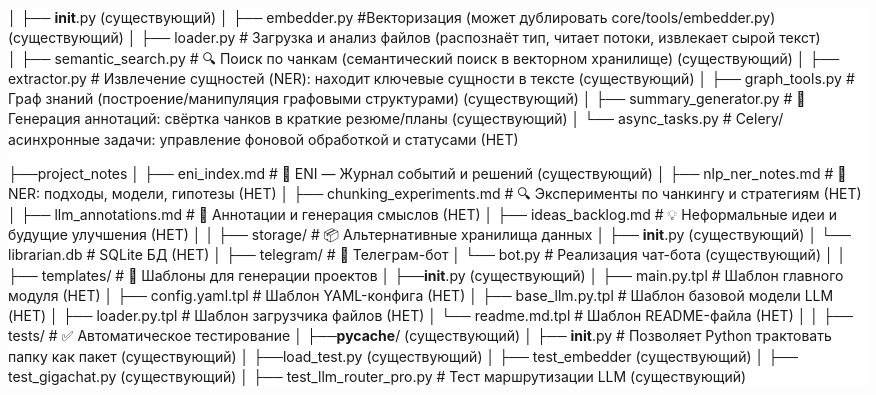 │       ├── __init__.py                                                                                  (существующий)
│       ├── embedder.py                #Векторизация (может дублировать core/tools/embedder.py)          (существующий)
│       ├── loader.py                 # Загрузка и анализ файлов (распознаёт тип, читает потоки, извлекает сырой текст)              
│       ├── semantic_search.py        # 🔍 Поиск по чанкам (семантический поиск в векторном хранилище)        (существующий)
│       ├── extractor.py              # Извлечение сущностей (NER): находит ключевые сущности в тексте          (существующий)
│       ├── graph_tools.py            # Граф знаний (построение/манипуляция графовыми структурами)              (существующий)
│       ├── summary_generator.py      # 📄 Генерация аннотаций: свёртка чанков в краткие резюме/планы              (существующий)
│       └── async_tasks.py            # Celery/асинхронные задачи: управление фоновой обработкой и статусами              (НЕТ)

├──project_notes
│        ├── eni_index.md              # 📘 ENI — Журнал событий и решений                           (существующий)
│        ├── nlp_ner_notes.md          # 🧠 NER: подходы, модели, гипотезы                                 (НЕТ)
│        ├── chunking_experiments.md   # 🔍 Эксперименты по чанкингу и стратегиям                       (НЕТ)
│        ├── llm_annotations.md        # 🤖 Аннотации и генерация смыслов                             (НЕТ)
│        ├── ideas_backlog.md          # 💡 Неформальные идеи и будущие улучшения                       (НЕТ)
│
│
├── storage/                            # 📦 Альтернативные хранилища данных
│       ├── __init__.py                                                                                  (существующий)
│       └── librarian.db                    # SQLite БД                                                (НЕТ)
│
├── telegram/                           # 📲 Телеграм-бот
│   └── bot.py                          # Реализация чат-бота                   (существующий)
│
│
├── templates/                          # 🧰 Шаблоны для генерации проектов
│   ├──__init__.py                                                                                  (существующий)
│   ├── main.py.tpl                     # Шаблон главного модуля           (НЕТ)
│   ├── config.yaml.tpl                 # Шаблон YAML-конфига               (НЕТ)
│   ├── base_llm.py.tpl                 # Шаблон базовой модели LLM               (НЕТ)
│   ├── loader.py.tpl                   # Шаблон загрузчика файлов               (НЕТ)
│   └── readme.md.tpl                   # Шаблон README-файла               (НЕТ)
│
│
├── tests/                              # ✅ Автоматическое тестирование
│   ├──__pycache__/                                                                      (существующий)
│   ├── __init__.py                     # Позволяет Python трактовать папку как пакет       (существующий)
│   ├──load_test.py                                                                       (существующий)
│   ├── test_embedder                                                                      (существующий)
│   ├── test_gigachat.py                                                                   (существующий)
│   ├── test_llm_router_pro.py                 # Тест маршрутизации LLM                  (существующий)